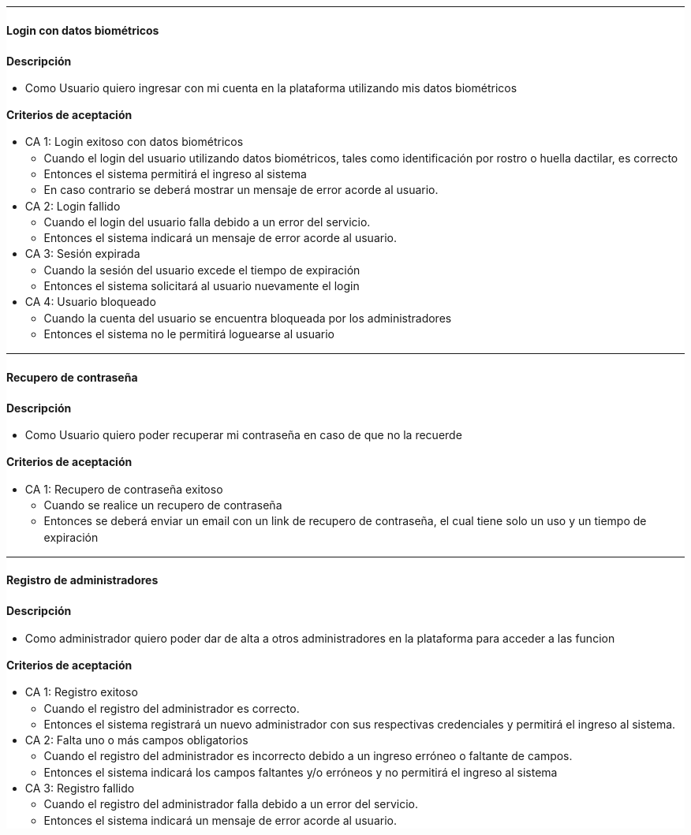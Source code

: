 ___

#### Login con datos biométricos

**Descripción**

- Como Usuario quiero ingresar con mi cuenta en la plataforma utilizando mis datos biométricos

**Criterios de aceptación**

- CA 1: Login exitoso con datos biométricos
  - Cuando el login del usuario utilizando datos biométricos, tales como identificación por rostro o huella dactilar, es correcto
  - Entonces el sistema permitirá el ingreso al sistema
  - En caso contrario se deberá mostrar un mensaje de error acorde al usuario.
- CA 2: Login fallido
  - Cuando el login del usuario falla debido a un error del servicio.
  - Entonces el sistema indicará un mensaje de error acorde al usuario.
- CA 3: Sesión expirada
  - Cuando la sesión del usuario excede el tiempo de expiración
  - Entonces el sistema solicitará al usuario nuevamente el login
- CA 4: Usuario bloqueado
  - Cuando la cuenta del usuario se encuentra bloqueada por los administradores
  - Entonces el sistema no le permitirá loguearse al usuario

___

#### Recupero de contraseña

**Descripción**

- Como Usuario quiero poder recuperar mi contraseña en caso de que no la recuerde

**Criterios de aceptación**
- CA 1: Recupero de contraseña exitoso
  - Cuando se realice un recupero de contraseña
  - Entonces se deberá enviar un email con un link de recupero de contraseña, el cual tiene solo un uso y un tiempo de expiración

___

#### Registro de administradores

**Descripción**

- Como administrador quiero poder dar de alta a otros administradores en la plataforma para acceder a las funcion

**Criterios de aceptación**

- CA 1: Registro exitoso
  - Cuando el registro del administrador es correcto.
  - Entonces el sistema registrará un nuevo administrador con sus respectivas credenciales y permitirá el ingreso al sistema.
- CA 2: Falta uno o más campos obligatorios
  - Cuando el registro del administrador es incorrecto debido a un ingreso erróneo o faltante de campos. 
  - Entonces el sistema indicará los campos faltantes y/o erróneos y no permitirá el ingreso al sistema
- CA 3: Registro fallido
  - Cuando el registro del administrador falla debido a un error del servicio.
  - Entonces el sistema indicará un mensaje de error acorde al usuario.
